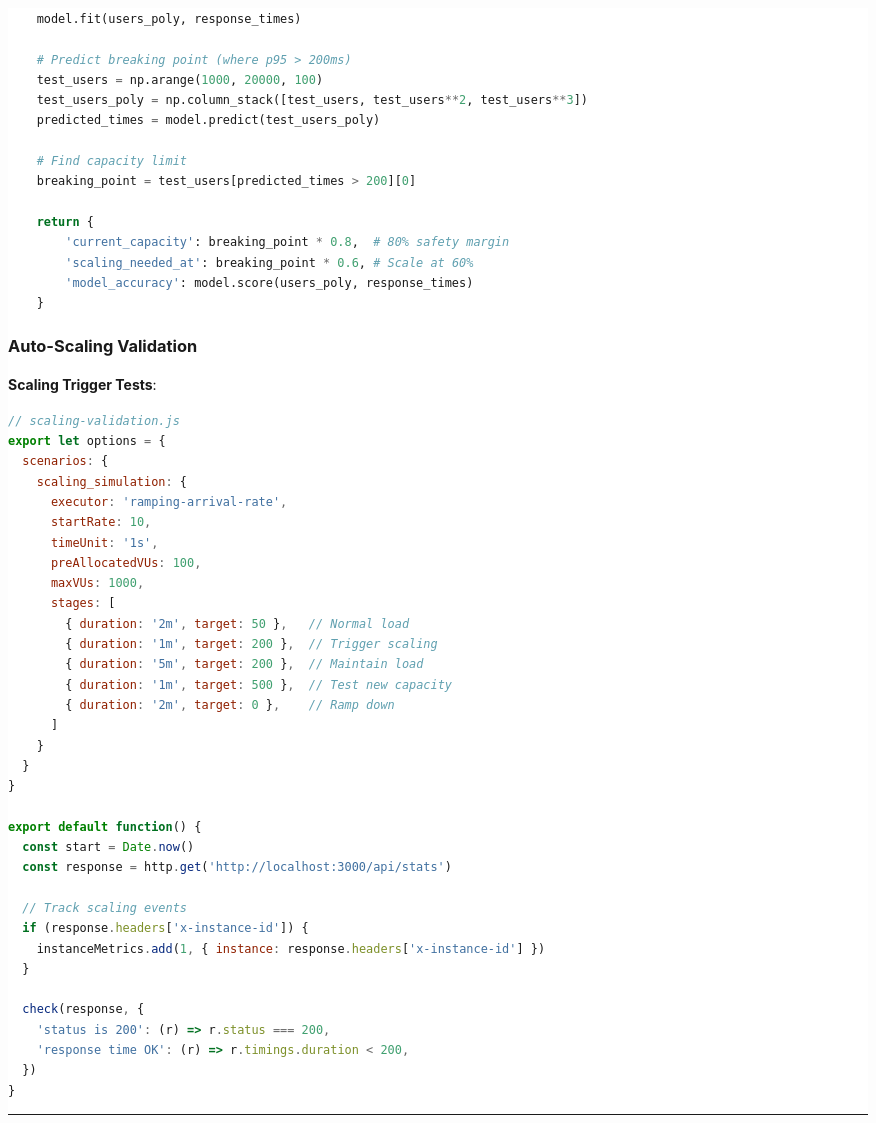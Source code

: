 ```python
    model.fit(users_poly, response_times)

    # Predict breaking point (where p95 > 200ms)
    test_users = np.arange(1000, 20000, 100)
    test_users_poly = np.column_stack([test_users, test_users**2, test_users**3])
    predicted_times = model.predict(test_users_poly)

    # Find capacity limit
    breaking_point = test_users[predicted_times > 200][0]

    return {
        'current_capacity': breaking_point * 0.8,  # 80% safety margin
        'scaling_needed_at': breaking_point * 0.6, # Scale at 60%
        'model_accuracy': model.score(users_poly, response_times)
    }
```

### Auto-Scaling Validation

**Scaling Trigger Tests**:

```javascript
// scaling-validation.js
export let options = {
  scenarios: {
    scaling_simulation: {
      executor: 'ramping-arrival-rate',
      startRate: 10,
      timeUnit: '1s',
      preAllocatedVUs: 100,
      maxVUs: 1000,
      stages: [
        { duration: '2m', target: 50 },   // Normal load
        { duration: '1m', target: 200 },  // Trigger scaling
        { duration: '5m', target: 200 },  // Maintain load
        { duration: '1m', target: 500 },  // Test new capacity
        { duration: '2m', target: 0 },    // Ramp down
      ]
    }
  }
}

export default function() {
  const start = Date.now()
  const response = http.get('http://localhost:3000/api/stats')

  // Track scaling events
  if (response.headers['x-instance-id']) {
    instanceMetrics.add(1, { instance: response.headers['x-instance-id'] })
  }

  check(response, {
    'status is 200': (r) => r.status === 200,
    'response time OK': (r) => r.timings.duration < 200,
  })
}
```

---